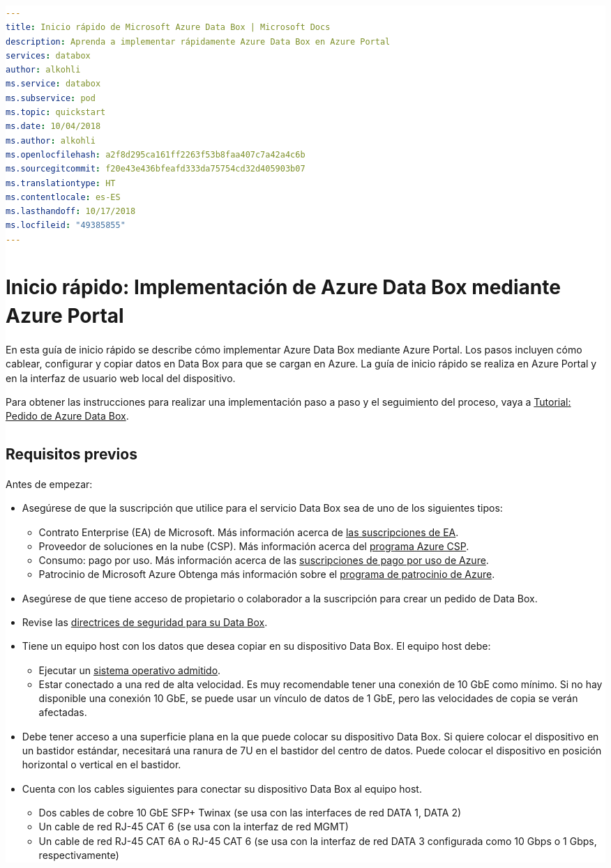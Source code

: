 ```yaml
---
title: Inicio rápido de Microsoft Azure Data Box | Microsoft Docs
description: Aprenda a implementar rápidamente Azure Data Box en Azure Portal
services: databox
author: alkohli
ms.service: databox
ms.subservice: pod
ms.topic: quickstart
ms.date: 10/04/2018
ms.author: alkohli
ms.openlocfilehash: a2f8d295ca161ff2263f53b8faa407c7a42a4c6b
ms.sourcegitcommit: f20e43e436bfeafd333da75754cd32d405903b07
ms.translationtype: HT
ms.contentlocale: es-ES
ms.lasthandoff: 10/17/2018
ms.locfileid: "49385855"
---
```

# <a name="quickstart-deploy-azure-data-box-using-the-azure-portal"></a>Inicio rápido: Implementación de Azure Data Box mediante Azure Portal

En esta guía de inicio rápido se describe cómo implementar Azure Data Box mediante Azure Portal. Los pasos incluyen cómo cablear, configurar y copiar datos en Data Box para que se cargan en Azure. La guía de inicio rápido se realiza en Azure Portal y en la interfaz de usuario web local del dispositivo.

Para obtener las instrucciones para realizar una implementación paso a paso y el seguimiento del proceso, vaya a [Tutorial: Pedido de Azure Data Box](data-box-deploy-ordered.md).

## <a name="prerequisites"></a>Requisitos previos

Antes de empezar:

- Asegúrese de que la suscripción que utilice para el servicio Data Box sea de uno de los siguientes tipos:
    - Contrato Enterprise (EA) de Microsoft. Más información acerca de [las suscripciones de EA](https://azure.microsoft.com/pricing/enterprise-agreement/).
    - Proveedor de soluciones en la nube (CSP). Más información acerca del [programa Azure CSP](https://docs.microsoft.com/azure/cloud-solution-provider/overview/azure-csp-overview).
    - Consumo: pago por uso. Más información acerca de las [suscripciones de pago por uso de Azure](https://azure.microsoft.com/offers/ms-azr-0003p/).
    - Patrocinio de Microsoft Azure Obtenga más información sobre el [programa de patrocinio de Azure](https://azure.microsoft.com/offers/ms-azr-0036p/). 

- Asegúrese de que tiene acceso de propietario o colaborador a la suscripción para crear un pedido de Data Box.
- Revise las [directrices de seguridad para su Data Box](data-box-safety.md).
- Tiene un equipo host con los datos que desea copiar en su dispositivo Data Box. El equipo host debe:
    - Ejecutar un [sistema operativo admitido](data-box-system-requirements.md).
    - Estar conectado a una red de alta velocidad. Es muy recomendable tener una conexión de 10 GbE como mínimo. Si no hay disponible una conexión 10 GbE, se puede usar un vínculo de datos de 1 GbE, pero las velocidades de copia se verán afectadas. 
- Debe tener acceso a una superficie plana en la que puede colocar su dispositivo Data Box. Si quiere colocar el dispositivo en un bastidor estándar, necesitará una ranura de 7U en el bastidor del centro de datos. Puede colocar el dispositivo en posición horizontal o vertical en el bastidor.
- Cuenta con los cables siguientes para conectar su dispositivo Data Box al equipo host.
    - Dos cables de cobre 10 GbE SFP+ Twinax (se usa con las interfaces de red DATA 1, DATA 2)
    - Un cable de red RJ-45 CAT 6 (se usa con la interfaz de red MGMT)
    - Un cable de red RJ-45 CAT 6A o RJ-45 CAT 6 (se usa con la interfaz de red DATA 3 configurada como 10 Gbps o 1 Gbps, respectivamente)
